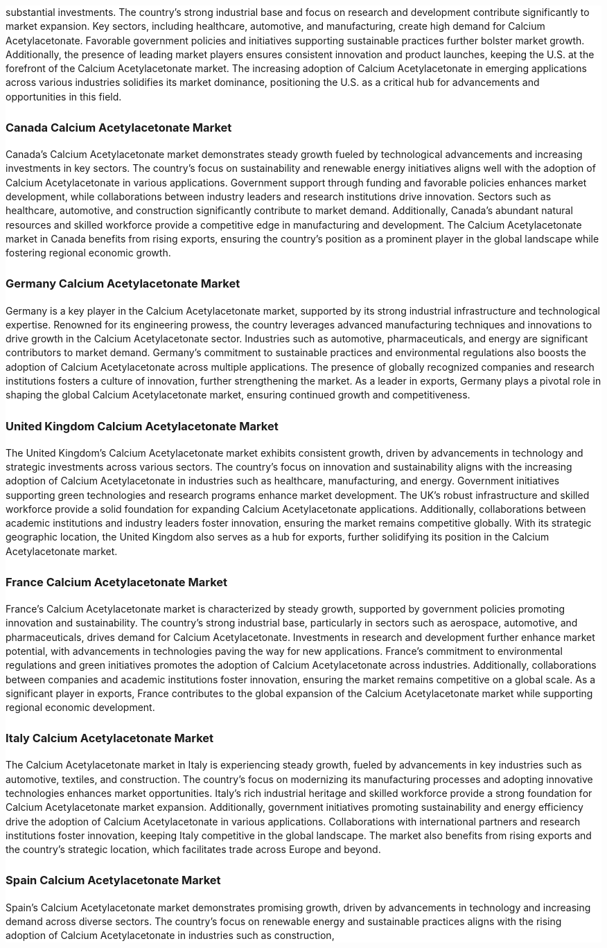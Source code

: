 substantial investments. The country&rsquo;s strong industrial base and focus on research and development contribute significantly to market expansion. Key sectors, including healthcare, automotive, and manufacturing, create high demand for Calcium Acetylacetonate. Favorable government policies and initiatives supporting sustainable practices further bolster market growth. Additionally, the presence of leading market players ensures consistent innovation and product launches, keeping the U.S. at the forefront of the Calcium Acetylacetonate market. The increasing adoption of Calcium Acetylacetonate in emerging applications across various industries solidifies its market dominance, positioning the U.S. as a critical hub for advancements and opportunities in this field.</p><h3>Canada Calcium Acetylacetonate Market</h3><p>Canada&rsquo;s Calcium Acetylacetonate market demonstrates steady growth fueled by technological advancements and increasing investments in key sectors. The country&rsquo;s focus on sustainability and renewable energy initiatives aligns well with the adoption of Calcium Acetylacetonate in various applications. Government support through funding and favorable policies enhances market development, while collaborations between industry leaders and research institutions drive innovation. Sectors such as healthcare, automotive, and construction significantly contribute to market demand. Additionally, Canada&rsquo;s abundant natural resources and skilled workforce provide a competitive edge in manufacturing and development. The Calcium Acetylacetonate market in Canada benefits from rising exports, ensuring the country&rsquo;s position as a prominent player in the global landscape while fostering regional economic growth.</p><h3>Germany Calcium Acetylacetonate Market</h3><p>Germany is a key player in the Calcium Acetylacetonate market, supported by its strong industrial infrastructure and technological expertise. Renowned for its engineering prowess, the country leverages advanced manufacturing techniques and innovations to drive growth in the Calcium Acetylacetonate sector. Industries such as automotive, pharmaceuticals, and energy are significant contributors to market demand. Germany&rsquo;s commitment to sustainable practices and environmental regulations also boosts the adoption of Calcium Acetylacetonate across multiple applications. The presence of globally recognized companies and research institutions fosters a culture of innovation, further strengthening the market. As a leader in exports, Germany plays a pivotal role in shaping the global Calcium Acetylacetonate market, ensuring continued growth and competitiveness.</p><h3>United Kingdom Calcium Acetylacetonate Market</h3><p>The United Kingdom&rsquo;s Calcium Acetylacetonate market exhibits consistent growth, driven by advancements in technology and strategic investments across various sectors. The country&rsquo;s focus on innovation and sustainability aligns with the increasing adoption of Calcium Acetylacetonate in industries such as healthcare, manufacturing, and energy. Government initiatives supporting green technologies and research programs enhance market development. The UK&rsquo;s robust infrastructure and skilled workforce provide a solid foundation for expanding Calcium Acetylacetonate applications. Additionally, collaborations between academic institutions and industry leaders foster innovation, ensuring the market remains competitive globally. With its strategic geographic location, the United Kingdom also serves as a hub for exports, further solidifying its position in the Calcium Acetylacetonate market.</p><h3>France Calcium Acetylacetonate Market</h3><p>France&rsquo;s Calcium Acetylacetonate market is characterized by steady growth, supported by government policies promoting innovation and sustainability. The country&rsquo;s strong industrial base, particularly in sectors such as aerospace, automotive, and pharmaceuticals, drives demand for Calcium Acetylacetonate. Investments in research and development further enhance market potential, with advancements in technologies paving the way for new applications. France&rsquo;s commitment to environmental regulations and green initiatives promotes the adoption of Calcium Acetylacetonate across industries. Additionally, collaborations between companies and academic institutions foster innovation, ensuring the market remains competitive on a global scale. As a significant player in exports, France contributes to the global expansion of the Calcium Acetylacetonate market while supporting regional economic development.</p><h3>Italy Calcium Acetylacetonate Market</h3><p>The Calcium Acetylacetonate market in Italy is experiencing steady growth, fueled by advancements in key industries such as automotive, textiles, and construction. The country&rsquo;s focus on modernizing its manufacturing processes and adopting innovative technologies enhances market opportunities. Italy&rsquo;s rich industrial heritage and skilled workforce provide a strong foundation for Calcium Acetylacetonate market expansion. Additionally, government initiatives promoting sustainability and energy efficiency drive the adoption of Calcium Acetylacetonate in various applications. Collaborations with international partners and research institutions foster innovation, keeping Italy competitive in the global landscape. The market also benefits from rising exports and the country&rsquo;s strategic location, which facilitates trade across Europe and beyond.</p><h3>Spain Calcium Acetylacetonate Market</h3><p>Spain&rsquo;s Calcium Acetylacetonate market demonstrates promising growth, driven by advancements in technology and increasing demand across diverse sectors. The country&rsquo;s focus on renewable energy and sustainable practices aligns with the rising adoption of Calcium Acetylacetonate in industries such as construction,